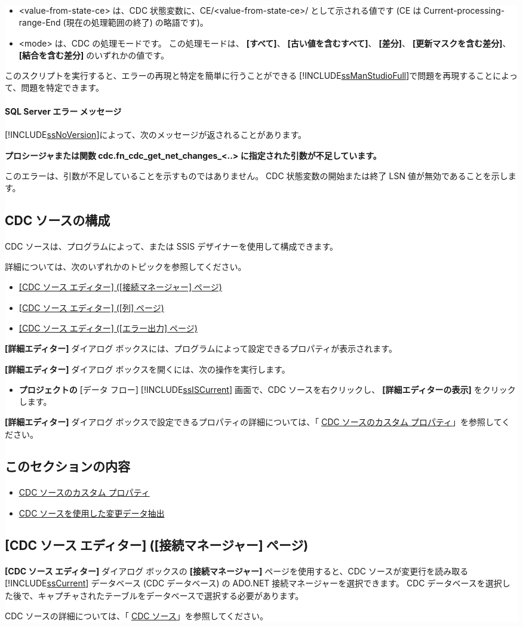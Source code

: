 -   \<value-from-state-ce> は、CDC 状態変数に、CE/\<value-from-state-ce>/ として示される値です (CE は Current-processing-range-End (現在の処理範囲の終了) の略語です)。  
  
-   \<mode> は、CDC の処理モードです。 この処理モードは、 **[すべて]**、 **[古い値を含むすべて]**、 **[差分]**、 **[更新マスクを含む差分]**、 **[結合を含む差分]** のいずれかの値です。  
  
 このスクリプトを実行すると、エラーの再現と特定を簡単に行うことができる [!INCLUDE[ssManStudioFull](../../includes/ssmanstudiofull-md.md)]で問題を再現することによって、問題を特定できます。  
  
#### <a name="sql-server-error-message"></a>SQL Server エラー メッセージ  
 [!INCLUDE[ssNoVersion](../../includes/ssnoversion-md.md)]によって、次のメッセージが返されることがあります。  
  
 **プロシージャまたは関数 cdc.fn_cdc_get_net_changes_\<..> に指定された引数が不足しています。**  
  
 このエラーは、引数が不足していることを示すものではありません。 CDC 状態変数の開始または終了 LSN 値が無効であることを示します。  
  
## <a name="configuring-the-cdc-source"></a>CDC ソースの構成  
 CDC ソースは、プログラムによって、または SSIS デザイナーを使用して構成できます。  
  
 詳細については、次のいずれかのトピックを参照してください。  
  
-   [[CDC ソース エディター] &#40;[接続マネージャー] ページ&#41;](../../integration-services/data-flow/cdc-source-editor-connection-manager-page.md)  
  
-   [[CDC ソース エディター] &#40;[列] ページ&#41;](../../integration-services/data-flow/cdc-source-editor-columns-page.md)  
  
-   [[CDC ソース エディター] &#40;[エラー出力] ページ&#41;](../../integration-services/data-flow/cdc-source-editor-error-output-page.md)  
  
 **[詳細エディター]** ダイアログ ボックスには、プログラムによって設定できるプロパティが表示されます。  
  
 **[詳細エディター]** ダイアログ ボックスを開くには、次の操作を実行します。  
  
-   **プロジェクトの** [データ フロー] [!INCLUDE[ssISCurrent](../../includes/ssiscurrent-md.md)] 画面で、CDC ソースを右クリックし、 **[詳細エディターの表示]** をクリックします。  
  
 **[詳細エディター]** ダイアログ ボックスで設定できるプロパティの詳細については、「 [CDC ソースのカスタム プロパティ](../../integration-services/data-flow/cdc-source-custom-properties.md)」を参照してください。  
  
## <a name="in-this-section"></a>このセクションの内容  
  
-   [CDC ソースのカスタム プロパティ](../../integration-services/data-flow/cdc-source-custom-properties.md)  
  
-   [CDC ソースを使用した変更データ抽出](../../integration-services/data-flow/extract-change-data-using-the-cdc-source.md)  
  
## <a name="cdc-source-editor-connection-manager-page"></a>[CDC ソース エディター] ([接続マネージャー] ページ)
  **[CDC ソース エディター]** ダイアログ ボックスの **[接続マネージャー]** ページを使用すると、CDC ソースが変更行を読み取る [!INCLUDE[ssCurrent](../../includes/sscurrent-md.md)] データベース (CDC データベース) の ADO.NET 接続マネージャーを選択できます。 CDC データベースを選択した後で、キャプチャされたテーブルをデータベースで選択する必要があります。  
  
 CDC ソースの詳細については、「 [CDC ソース](../../integration-services/data-flow/cdc-source.md)」を参照してください。  
  